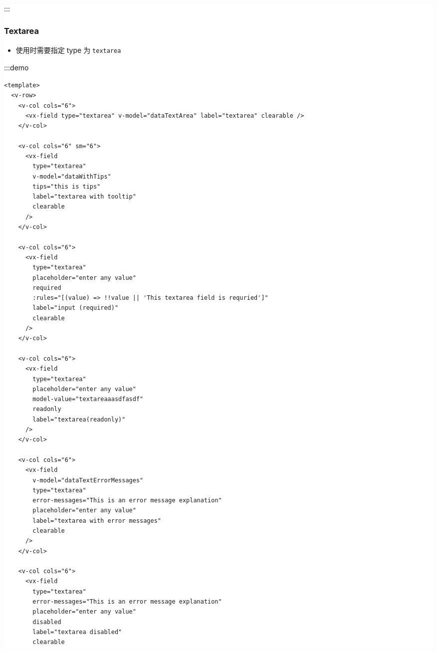 :::

### Textarea

- 使用时需要指定 type 为 `textarea`

:::demo

```vue
<template>
  <v-row>
    <v-col cols="6">
      <vx-field type="textarea" v-model="dataTextArea" label="textarea" clearable />
    </v-col>

    <v-col cols="6" sm="6">
      <vx-field
        type="textarea"
        v-model="dataWithTips"
        tips="this is tips"
        label="textarea with tooltip"
        clearable
      />
    </v-col>

    <v-col cols="6">
      <vx-field
        type="textarea"
        placeholder="enter any value"
        required
        :rules="[(value) => !!value || 'This textarea field is requried']"
        label="input (required)"
        clearable
      />
    </v-col>

    <v-col cols="6">
      <vx-field
        type="textarea"
        placeholder="enter any value"
        model-value="textareaaasdfasdf"
        readonly
        label="textarea(readonly)"
      />
    </v-col>

    <v-col cols="6">
      <vx-field
        v-model="dataTextErrorMessages"
        type="textarea"
        error-messages="This is an error message explanation"
        placeholder="enter any value"
        label="textarea with error messages"
        clearable
      />
    </v-col>

    <v-col cols="6">
      <vx-field
        type="textarea"
        error-messages="This is an error message explanation"
        placeholder="enter any value"
        disabled
        label="textarea disabled"
        clearable
```